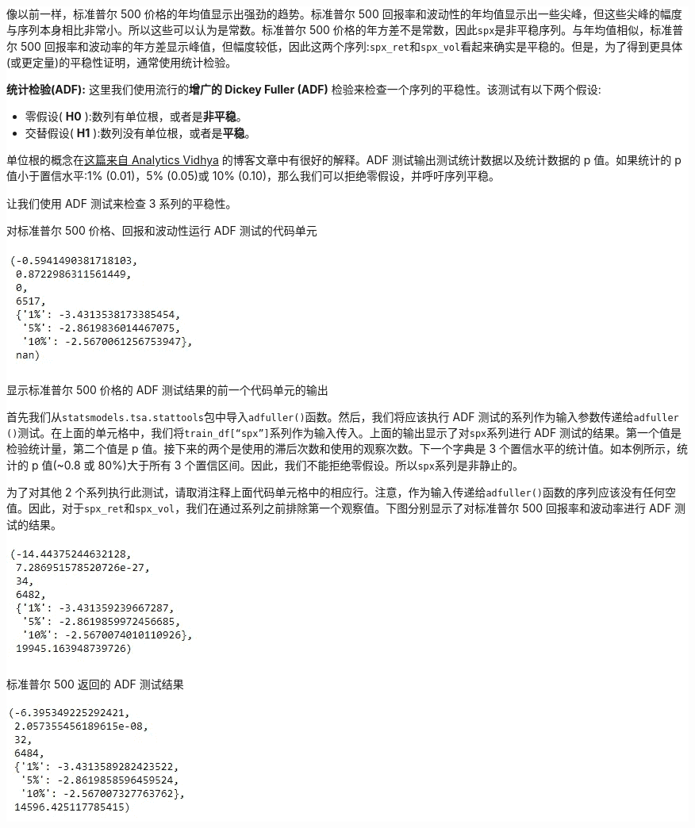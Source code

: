 像以前一样，标准普尔 500 价格的年均值显示出强劲的趋势。标准普尔 500 回报率和波动性的年均值显示出一些尖峰，但这些尖峰的幅度与序列本身相比非常小。所以这些可以认为是常数。标准普尔 500 价格的年方差不是常数，因此`spx`是非平稳序列。与年均值相似，标准普尔 500 回报率和波动率的年方差显示峰值，但幅度较低，因此这两个序列:`spx_ret`和`spx_vol`看起来确实是平稳的。但是，为了得到更具体(或更定量)的平稳性证明，通常使用统计检验。

**统计检验(ADF):** 这里我们使用流行的**增广的 Dickey Fuller (ADF)** 检验来检查一个序列的平稳性。该测试有以下两个假设:

*   零假设( **H0** ):数列有单位根，或者是**非平稳**。
*   交替假设( **H1** ):数列没有单位根，或者是**平稳**。

单位根的概念在[这篇来自 Analytics Vidhya](https://www.analyticsvidhya.com/blog/2018/09/non-stationary-time-series-python/) 的博客文章中有很好的解释。ADF 测试输出测试统计数据以及统计数据的 p 值。如果统计的 p 值小于置信水平:1% (0.01)，5% (0.05)或 10% (0.10)，那么我们可以拒绝零假设，并呼吁序列平稳。

让我们使用 ADF 测试来检查 3 系列的平稳性。

对标准普尔 500 价格、回报和波动性运行 ADF 测试的代码单元

![](img/caacd2b384761bf4e6ac13c9f2f27a08.png)

显示标准普尔 500 价格的 ADF 测试结果的前一个代码单元的输出

首先我们从`statsmodels.tsa.stattools`包中导入`adfuller()`函数。然后，我们将应该执行 ADF 测试的系列作为输入参数传递给`adfuller()`测试。在上面的单元格中，我们将`train_df[“spx”]`系列作为输入传入。上面的输出显示了对`spx`系列进行 ADF 测试的结果。第一个值是检验统计量，第二个值是 p 值。接下来的两个是使用的滞后次数和使用的观察次数。下一个字典是 3 个置信水平的统计值。如本例所示，统计的 p 值(~0.8 或 80%)大于所有 3 个置信区间。因此，我们不能拒绝零假设。所以`spx`系列是非静止的。

为了对其他 2 个系列执行此测试，请取消注释上面代码单元格中的相应行。注意，作为输入传递给`adfuller()`函数的序列应该没有任何空值。因此，对于`spx_ret`和`spx_vol`，我们在通过系列之前排除第一个观察值。下图分别显示了对标准普尔 500 回报率和波动率进行 ADF 测试的结果。

![](img/0fd227e83ca3b9ce9779f9304b75fb77.png)

标准普尔 500 返回的 ADF 测试结果

![](img/617e900969b756d9e38dad94ae0ddcd8.png)

